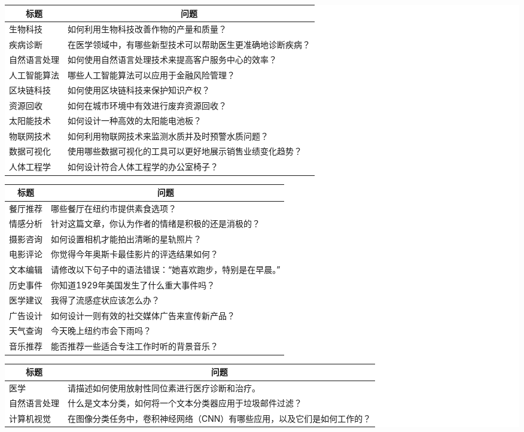 | 标题                                   | 问题                                                                                                                                                                                                                                                                                                                                                                                                                                                         |
| -------------------------------------- | ------------------------------------------------------------------------------------------------------------------------------------------------------------------------------------------------------------------------------------------------------------------------------------------------------------------------------------------------------------------------------------------------------------------------------------------------------------ |
| 生物科技                              | 如何利用生物科技改善作物的产量和质量？                                                                                                                                                                                                                                                                                                                                                                                                                     |
| 疾病诊断                              | 在医学领域中，有哪些新型技术可以帮助医生更准确地诊断疾病？                                                                                                                                                                                                                                                                                                                                                                                                |
| 自然语言处理                        | 如何使用自然语言处理技术来提高客户服务中心的效率？                                                                                                                                                                                                                                                                                                                                                                                                          |
| 人工智能算法                      | 哪些人工智能算法可以应用于金融风险管理？                                                                                                                                                                                                                                                                                                                                                                                                                 |
| 区块链科技                          | 如何使用区块链科技来保护知识产权？                                                                                                                                                                                                                                                                                                                                                                                                                         |
| 资源回收                              | 如何在城市环境中有效进行废弃资源回收？                                                                                                                                                                                                                                                                                                                                                                                                                   |
| 太阳能技术                          | 如何设计一种高效的太阳能电池板？                                                                                                                                                                                                                                                                                                                                                                                                                           |
| 物联网技术                          | 如何利用物联网技术来监测水质并及时预警水质问题？                                                                                                                                                                                                                                                                                                                                                                                                          |
| 数据可视化                          | 使用哪些数据可视化的工具可以更好地展示销售业绩变化趋势？                                                                                                                                                                                                                                                                                                                                                                                                   |
| 人体工程学                              | 如何设计符合人体工程学的办公室椅子？                                                                                                                                                                                                                                                                                                                                                                                                                         |

|标题|问题|
|----|----|
|餐厅推荐|哪些餐厅在纽约市提供素食选项？|
|情感分析|针对这篇文章，你认为作者的情绪是积极的还是消极的？|
|摄影咨询|如何设置相机才能拍出清晰的星轨照片？|
|电影评论|你觉得今年奥斯卡最佳影片的评选结果如何？|
|文本编辑|请修改以下句子中的语法错误：“她喜欢跑步，特别是在早晨。”|
|历史事件|你知道1929年美国发生了什么重大事件吗？|
|医学建议|我得了流感症状应该怎么办？|
|广告设计|如何设计一则有效的社交媒体广告来宣传新产品？|
|天气查询|今天晚上纽约市会下雨吗？|
|音乐推荐|能否推荐一些适合专注工作时听的背景音乐？|

|标题|问题|
|---|---|
|医学|请描述如何使用放射性同位素进行医疗诊断和治疗。|
|自然语言处理|什么是文本分类，如何将一个文本分类器应用于垃圾邮件过滤？|
|计算机视觉|在图像分类任务中，卷积神经网络（CNN）有哪些应用，以及它们是如何工作的？|